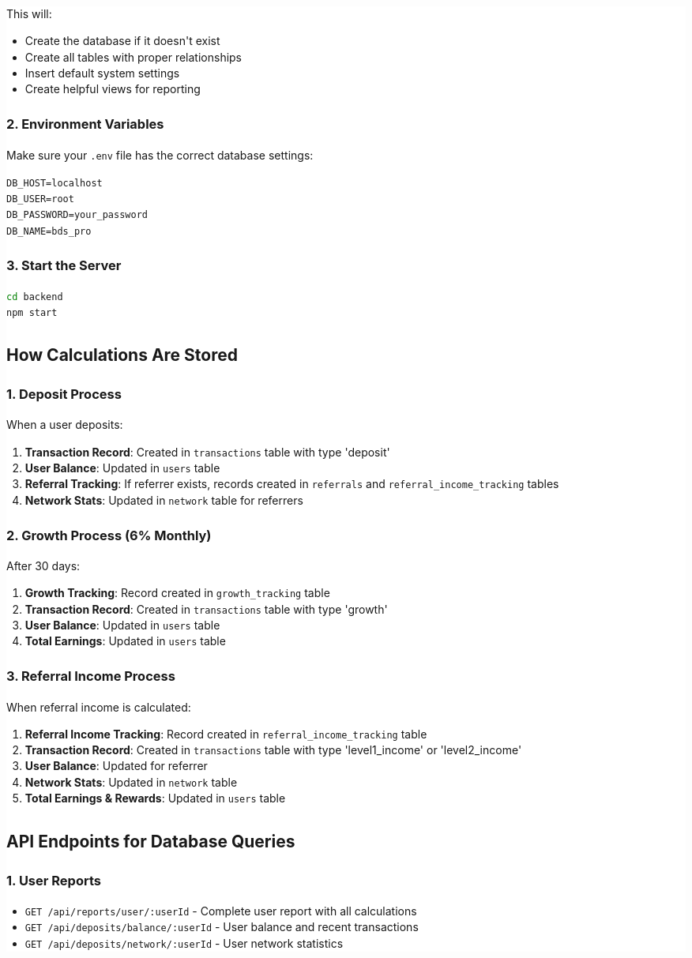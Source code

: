 This will:
- Create the database if it doesn't exist
- Create all tables with proper relationships
- Insert default system settings
- Create helpful views for reporting

### 2. Environment Variables
Make sure your `.env` file has the correct database settings:
```env
DB_HOST=localhost
DB_USER=root
DB_PASSWORD=your_password
DB_NAME=bds_pro
```

### 3. Start the Server
```bash
cd backend
npm start
```

## How Calculations Are Stored

### 1. Deposit Process
When a user deposits:
1. **Transaction Record**: Created in `transactions` table with type 'deposit'
2. **User Balance**: Updated in `users` table
3. **Referral Tracking**: If referrer exists, records created in `referrals` and `referral_income_tracking` tables
4. **Network Stats**: Updated in `network` table for referrers

### 2. Growth Process (6% Monthly)
After 30 days:
1. **Growth Tracking**: Record created in `growth_tracking` table
2. **Transaction Record**: Created in `transactions` table with type 'growth'
3. **User Balance**: Updated in `users` table
4. **Total Earnings**: Updated in `users` table

### 3. Referral Income Process
When referral income is calculated:
1. **Referral Income Tracking**: Record created in `referral_income_tracking` table
2. **Transaction Record**: Created in `transactions` table with type 'level1_income' or 'level2_income'
3. **User Balance**: Updated for referrer
4. **Network Stats**: Updated in `network` table
5. **Total Earnings & Rewards**: Updated in `users` table

## API Endpoints for Database Queries

### 1. User Reports
- `GET /api/reports/user/:userId` - Complete user report with all calculations
- `GET /api/deposits/balance/:userId` - User balance and recent transactions
- `GET /api/deposits/network/:userId` - User network statistics
